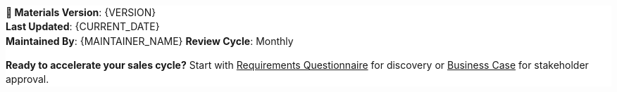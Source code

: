 
**📍 Materials Version**: {VERSION}  
**Last Updated**: {CURRENT_DATE}  
**Maintained By**: {MAINTAINER_NAME}
**Review Cycle**: Monthly

**Ready to accelerate your sales cycle?** Start with [Requirements Questionnaire](requirements-questionnaire.md) for discovery or [Business Case](business-case-template.md) for stakeholder approval.
